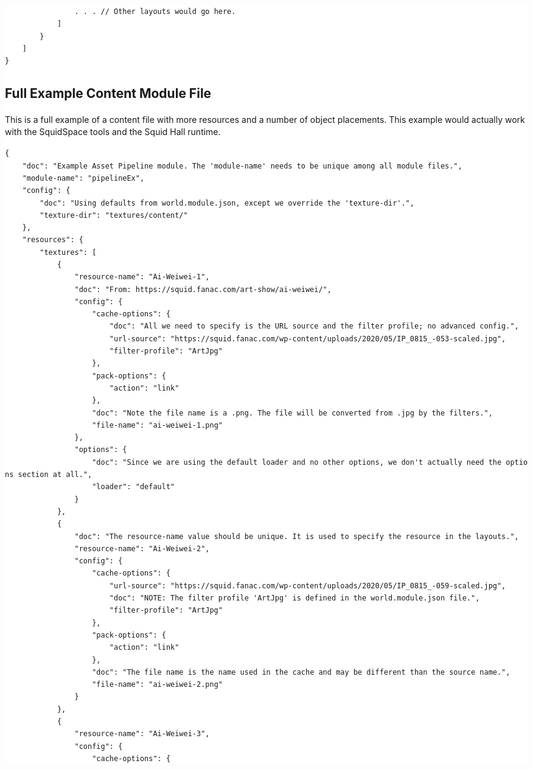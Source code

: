 					. . . // Other layouts would go here. 
				]
			}
		]
	}
			

## Full Example Content Module File

This is a full example of a content file with more resources and a number of object placements. This example would actually work with the SquidSpace tools and the Squid Hall runtime.

	{
		"doc": "Example Asset Pipeline module. The 'module-name' needs to be unique among all module files.",
		"module-name": "pipelineEx",
		"config": {
			"doc": "Using defaults from world.module.json, except we override the 'texture-dir'.",
			"texture-dir": "textures/content/"
		},
		"resources": {
			"textures": [
				{
					"resource-name": "Ai-Weiwei-1",
					"doc": "From: https://squid.fanac.com/art-show/ai-weiwei/",
					"config": {
						"cache-options": {
							"doc": "All we need to specify is the URL source and the filter profile; no advanced config.",
							"url-source": "https://squid.fanac.com/wp-content/uploads/2020/05/IP_0815_-053-scaled.jpg",
							"filter-profile": "ArtJpg"
						},
						"pack-options": {
							"action": "link"
						},
						"doc": "Note the file name is a .png. The file will be converted from .jpg by the filters.",
						"file-name": "ai-weiwei-1.png"
					},
					"options": {
						"doc": "Since we are using the default loader and no other options, we don't actually need the options section at all.",
						"loader": "default"
					}
				},
				{
					"doc": "The resource-name value should be unique. It is used to specify the resource in the layouts.",
					"resource-name": "Ai-Weiwei-2",
					"config": {
						"cache-options": {
							"url-source": "https://squid.fanac.com/wp-content/uploads/2020/05/IP_0815_-059-scaled.jpg",
							"doc": "NOTE: The filter profile 'ArtJpg' is defined in the world.module.json file.",
							"filter-profile": "ArtJpg"
						},
						"pack-options": {
							"action": "link"
						},
						"doc": "The file name is the name used in the cache and may be different than the source name.",
						"file-name": "ai-weiwei-2.png"
					}
				},
				{
					"resource-name": "Ai-Weiwei-3",
					"config": {
						"cache-options": {